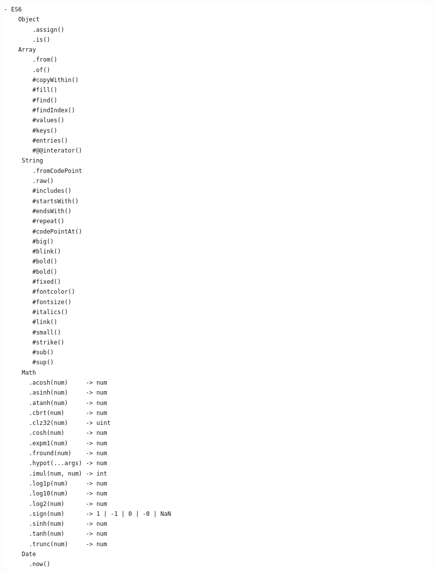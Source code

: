     - ES6
        Object
            .assign()
            .is()
        Array
            .from()
            .of()
            #copyWithin()
            #fill()
            #find()
            #findIndex()
            #values()
            #keys()
            #entries()
            #@@interator()
         String
            .fromCodePoint
            .raw()
            #includes()
            #startsWith()
            #endsWith()
            #repeat()
            #codePointAt()
            #big()
            #blink()
            #bold()
            #bold()
            #fixed()
            #fontcolor()
            #fontsize()
            #italics()
            #link()
            #small()
            #strike()
            #sub()
            #sup()
         Math
           .acosh(num)     -> num
           .asinh(num)     -> num
           .atanh(num)     -> num
           .cbrt(num)      -> num
           .clz32(num)     -> uint
           .cosh(num)      -> num
           .expm1(num)     -> num
           .fround(num)    -> num
           .hypot(...args) -> num
           .imul(num, num) -> int
           .log1p(num)     -> num
           .log10(num)     -> num
           .log2(num)      -> num
           .sign(num)      -> 1 | -1 | 0 | -0 | NaN
           .sinh(num)      -> num
           .tanh(num)      -> num
           .trunc(num)     -> num
         Date
           .now()
           